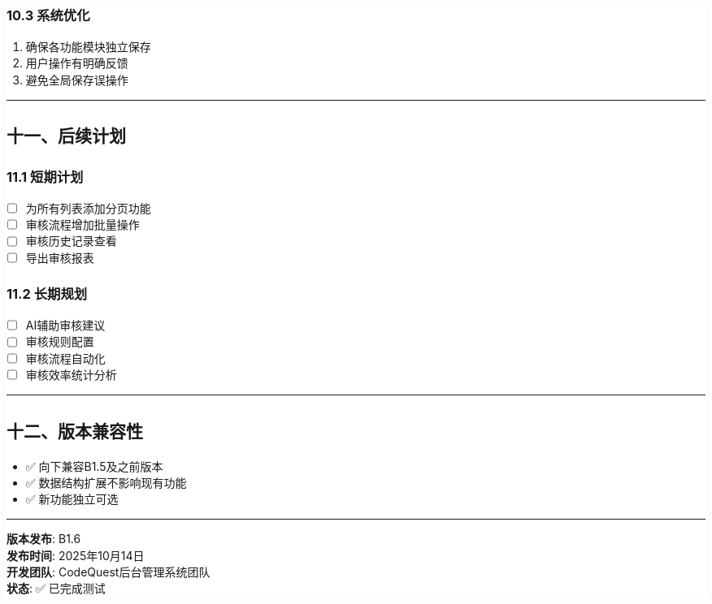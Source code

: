 ### 10.3 系统优化
1. 确保各功能模块独立保存
2. 用户操作有明确反馈
3. 避免全局保存误操作

---

## 十一、后续计划

### 11.1 短期计划
- [ ] 为所有列表添加分页功能
- [ ] 审核流程增加批量操作
- [ ] 审核历史记录查看
- [ ] 导出审核报表

### 11.2 长期规划
- [ ] AI辅助审核建议
- [ ] 审核规则配置
- [ ] 审核流程自动化
- [ ] 审核效率统计分析

---

## 十二、版本兼容性

- ✅ 向下兼容B1.5及之前版本
- ✅ 数据结构扩展不影响现有功能
- ✅ 新功能独立可选

---

**版本发布**: B1.6  
**发布时间**: 2025年10月14日  
**开发团队**: CodeQuest后台管理系统团队  
**状态**: ✅ 已完成测试
